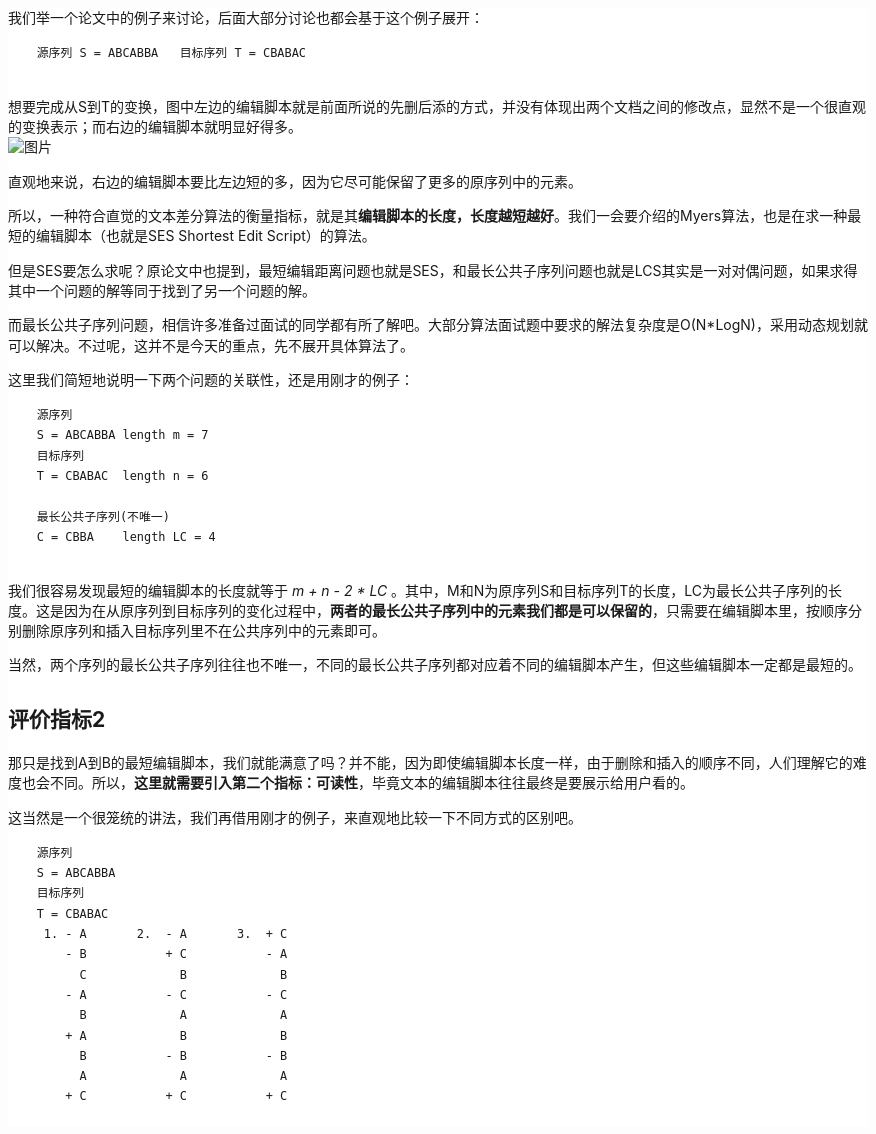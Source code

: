 我们举一个论文中的例子来讨论，后面大部分讨论也都会基于这个例子展开：

```
    源序列 S = ABCABBA   目标序列 T = CBABAC
    

```

想要完成从S到T的变换，图中左边的编辑脚本就是前面所说的先删后添的方式，并没有体现出两个文档之间的修改点，显然不是一个很直观的变换表示；而右边的编辑脚本就明显好得多。  
![图片](/images/业务开发算法50讲/02.先导篇/resourceimage3b633b763007f7a7e61ae29159bb88486763.jpg)

直观地来说，右边的编辑脚本要比左边短的多，因为它尽可能保留了更多的原序列中的元素。

所以，一种符合直觉的文本差分算法的衡量指标，就是其**编辑脚本的长度，长度越短越好**。我们一会要介绍的Myers算法，也是在求一种最短的编辑脚本（也就是SES Shortest Edit Script）的算法。

但是SES要怎么求呢？原论文中也提到，最短编辑距离问题也就是SES，和最长公共子序列问题也就是LCS其实是一对对偶问题，如果求得其中一个问题的解等同于找到了另一个问题的解。

而最长公共子序列问题，相信许多准备过面试的同学都有所了解吧。大部分算法面试题中要求的解法复杂度是O\(N\*LogN\)，采用动态规划就可以解决。不过呢，这并不是今天的重点，先不展开具体算法了。

这里我们简短地说明一下两个问题的关联性，还是用刚才的例子：

```
    源序列 
    S = ABCABBA length m = 7
    目标序列
    T = CBABAC  length n = 6
    
    最长公共子序列(不唯一)
    C = CBBA    length LC = 4 
    

```

我们很容易发现最短的编辑脚本的长度就等于 _m + n \- 2 \* LC_ 。其中，M和N为原序列S和目标序列T的长度，LC为最长公共子序列的长度。这是因为在从原序列到目标序列的变化过程中，**两者的最长公共子序列中的元素我们都是可以保留的**，只需要在编辑脚本里，按顺序分别删除原序列和插入目标序列里不在公共序列中的元素即可。

当然，两个序列的最长公共子序列往往也不唯一，不同的最长公共子序列都对应着不同的编辑脚本产生，但这些编辑脚本一定都是最短的。

## 评价指标2

那只是找到A到B的最短编辑脚本，我们就能满意了吗？并不能，因为即使编辑脚本长度一样，由于删除和插入的顺序不同，人们理解它的难度也会不同。所以，**这里就需要引入第二个指标：可读性**，毕竟文本的编辑脚本往往最终是要展示给用户看的。

这当然是一个很笼统的讲法，我们再借用刚才的例子，来直观地比较一下不同方式的区别吧。

```
    源序列 
    S = ABCABBA 
    目标序列
    T = CBABAC
     1. - A       2.  - A       3.  + C
        - B           + C           - A
          C             B             B
        - A           - C           - C
          B             A             A
        + A             B             B
          B           - B           - B
          A             A             A
        + C           + C           + C
    

```
